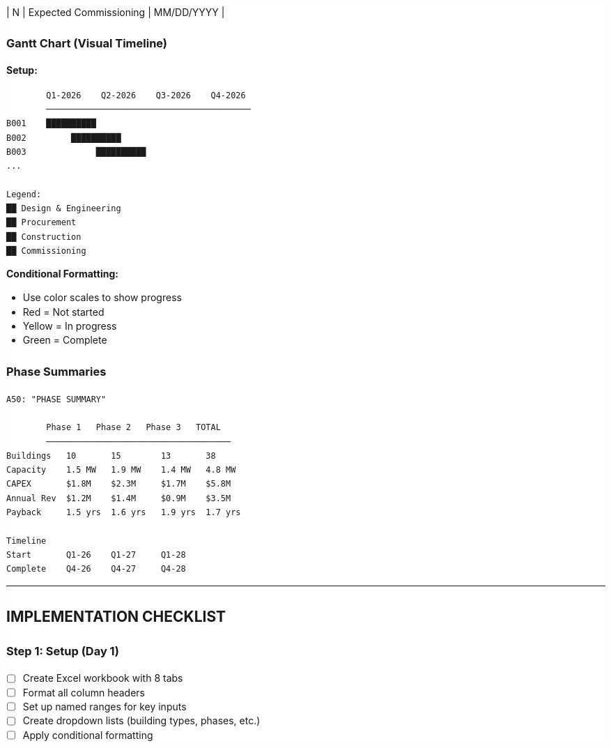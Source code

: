 | N | Expected Commissioning | MM/DD/YYYY |

### Gantt Chart (Visual Timeline)

**Setup:**

```
        Q1-2026    Q2-2026    Q3-2026    Q4-2026
        ─────────────────────────────────────────
B001    ██████████
B002         ██████████
B003              ██████████
...

Legend:
██ Design & Engineering
██ Procurement
██ Construction
██ Commissioning
```

**Conditional Formatting:**
- Use color scales to show progress
- Red = Not started
- Yellow = In progress
- Green = Complete

### Phase Summaries

```excel
A50: "PHASE SUMMARY"

        Phase 1   Phase 2   Phase 3   TOTAL
        ─────────────────────────────────────
Buildings   10       15        13       38
Capacity    1.5 MW   1.9 MW    1.4 MW   4.8 MW
CAPEX       $1.8M    $2.3M     $1.7M    $5.8M
Annual Rev  $1.2M    $1.4M     $0.9M    $3.5M
Payback     1.5 yrs  1.6 yrs   1.9 yrs  1.7 yrs

Timeline
Start       Q1-26    Q1-27     Q1-28
Complete    Q4-26    Q4-27     Q4-28
```

---

## IMPLEMENTATION CHECKLIST

### Step 1: Setup (Day 1)
- [ ] Create Excel workbook with 8 tabs
- [ ] Format all column headers
- [ ] Set up named ranges for key inputs
- [ ] Create dropdown lists (building types, phases, etc.)
- [ ] Apply conditional formatting
